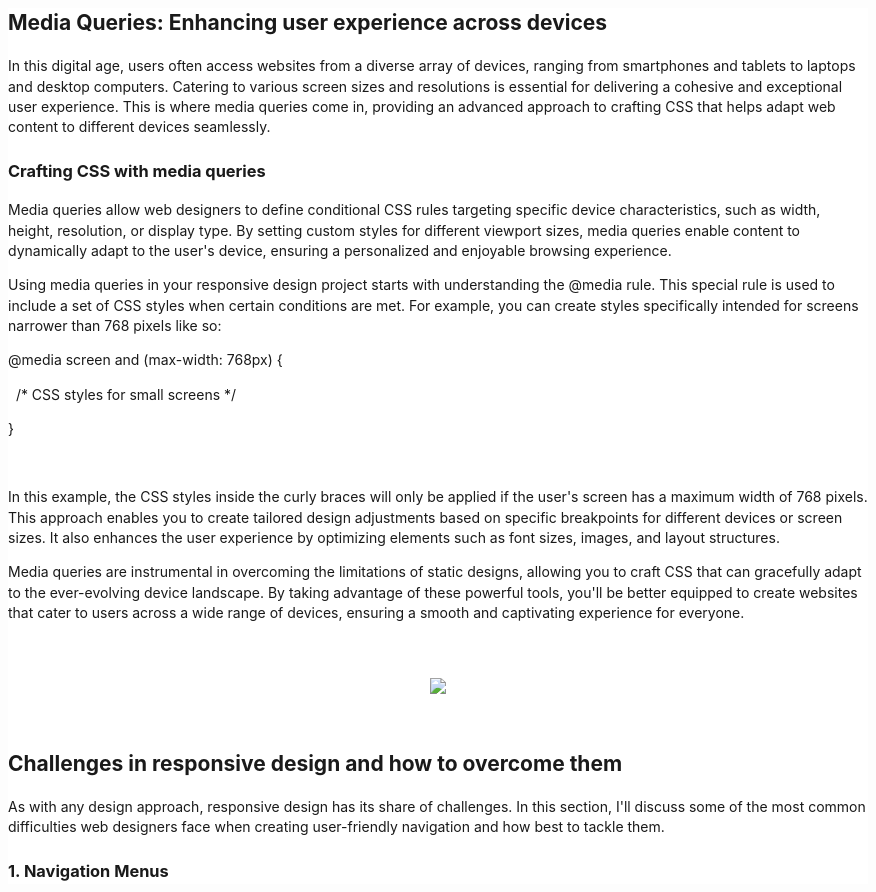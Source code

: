 ## **Media Queries: Enhancing user experience across devices**

In this digital age, users often access websites from a diverse array of devices, ranging from smartphones and tablets to laptops and desktop computers. Catering to various screen sizes and resolutions is essential for delivering a cohesive and exceptional user experience. This is where media queries come in, providing an advanced approach to crafting CSS that helps adapt web content to different devices seamlessly.

### **Crafting CSS with media queries**

Media queries allow web designers to define conditional CSS rules targeting specific device characteristics, such as width, height, resolution, or display type. By setting custom styles for different viewport sizes, media queries enable content to dynamically adapt to the user's device, ensuring a personalized and enjoyable browsing experience.

Using media queries in your responsive design project starts with understanding the @media rule. This special rule is used to include a set of CSS styles when certain conditions are met. For example, you can create styles specifically intended for screens narrower than 768 pixels like so:

@media screen and (max-width: 768px) {

  /\* CSS styles for small screens \*/

}

<br/>

In this example, the CSS styles inside the curly braces will only be applied if the user's screen has a maximum width of 768 pixels. This approach enables you to create tailored design adjustments based on specific breakpoints for different devices or screen sizes. It also enhances the user experience by optimizing elements such as font sizes, images, and layout structures.

Media queries are instrumental in overcoming the limitations of static designs, allowing you to craft CSS that can gracefully adapt to the ever-evolving device landscape. By taking advantage of these powerful tools, you'll be better equipped to create websites that cater to users across a wide range of devices, ensuring a smooth and captivating experience for everyone.

<br/>

<br/>

<div align="center"><img src="https://firebasestorage.googleapis.com/v0/b/swimmio-content/o/repositories%2FZ2l0aHViJTNBJTNBcGVhY29jay1ibG9ncyUzQSUzQVBlYWNvY2stSW5kaWE%3D%2Fcb843892-f331-4a60-861d-8e04e498fdbb.png?alt=media&token=8093217e-33cb-4591-a740-b7f7b562011a" style="width:'100%'"/></div>

<br/>

## **Challenges in responsive design and how to overcome them**

As with any design approach, responsive design has its share of challenges. In this section, I'll discuss some of the most common difficulties web designers face when creating user-friendly navigation and how best to tackle them.

### **1\. Navigation Menus**
